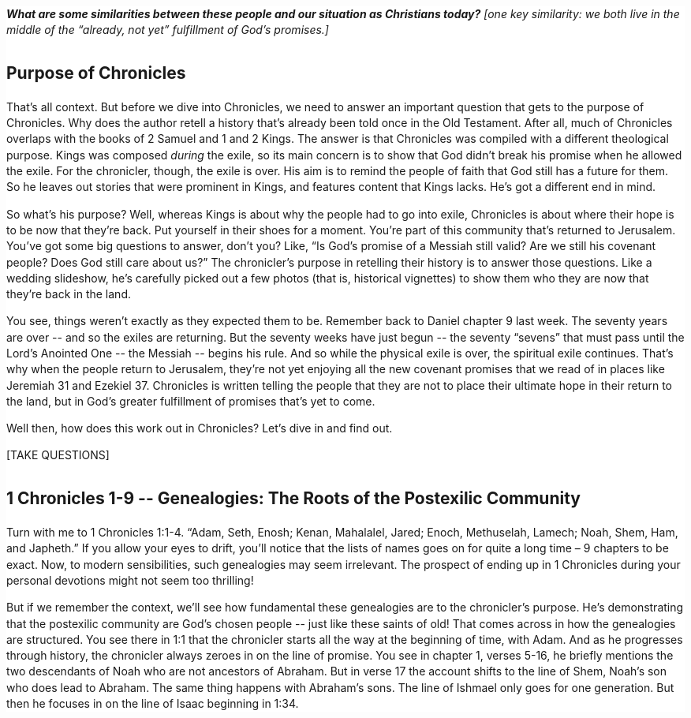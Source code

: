 __*What are some similarities between these people and our situation as Christians today?*__ *[one key similarity: we both live in the middle of the “already, not yet” fulfillment of God’s promises.]*

## Purpose of Chronicles

That’s all context. But before we dive into Chronicles, we need to answer an important question that gets to the purpose of Chronicles. Why does the author retell a history that’s already been told once in the Old Testament. After all, much of Chronicles overlaps with the books of 2 Samuel and 1 and 2 Kings. The answer is that Chronicles was compiled with a different theological purpose. Kings was composed *during* the exile, so its main concern is to show that God didn’t break his promise when he allowed the exile. For the chronicler, though, the exile is over. His aim is to remind the people of faith that God still has a future for them. So he leaves out stories that were prominent in Kings, and features content that Kings lacks. He’s got a different end in mind.

So what’s his purpose? Well, whereas Kings is about why the people had to go into exile, Chronicles is about where their hope is to be now that they’re back. Put yourself in their shoes for a moment. You’re part of this community that’s returned to Jerusalem. You’ve got some big questions to answer, don’t you? Like, “Is God’s promise of a Messiah still valid? Are we still his covenant people? Does God still care about us?” The chronicler’s purpose in retelling their history is to answer those questions. Like a wedding slideshow, he’s carefully picked out a few photos (that is, historical vignettes) to show them who they are now that they’re back in the land.

You see, things weren’t exactly as they expected them to be. Remember back to Daniel chapter 9 last week. The seventy years are over -- and so the exiles are returning. But the seventy weeks have just begun -- the seventy “sevens” that must pass until the Lord’s Anointed One -- the Messiah -- begins his rule. And so while the physical exile is over, the spiritual exile continues. That’s why when the people return to Jerusalem, they’re not yet enjoying all the new covenant promises that we read of in places like Jeremiah 31 and Ezekiel 37. Chronicles is written telling the people that they are not to place their ultimate hope in their return to the land, but in God’s greater fulfillment of promises that’s yet to come.

Well then, how does this work out in Chronicles? Let’s dive in and find out.

[TAKE QUESTIONS]

## 1 Chronicles 1-9 -- Genealogies: The Roots of the Postexilic Community

Turn with me to 1 Chronicles 1:1-4. “Adam, Seth, Enosh; Kenan, Mahalalel, Jared; Enoch, Methuselah, Lamech; Noah, Shem, Ham, and Japheth.” If you allow your eyes to drift, you’ll notice that the lists of names goes on for quite a long time – 9 chapters to be exact. Now, to modern sensibilities, such genealogies may seem irrelevant. The prospect of ending up in 1 Chronicles during your personal devotions might not seem too thrilling!

But if we remember the context, we’ll see how fundamental these genealogies are to the chronicler’s purpose. He’s demonstrating that the postexilic community are God’s chosen people -- just like these saints of old! That comes across in how the genealogies are structured. You see there in 1:1 that the chronicler starts all the way at the beginning of time, with Adam. And as he progresses through history, the chronicler always zeroes in on the line of promise. You see in chapter 1, verses 5-16, he briefly mentions the two descendants of Noah who are not ancestors of Abraham. But in verse 17 the account shifts to the line of Shem, Noah’s son who does lead to Abraham. The same thing happens with Abraham’s sons. The line of Ishmael only goes for one generation. But then he focuses in on the line of Isaac beginning in 1:34.


[^1]: It’s also worth noting that the chronicler does include David’s error of counting the troops against God’s will in chapter 21.
[^2]: Only since the early Middle Ages have they been published as two books.
[^3]: It had been destroyed only 50 years earlier, even though the exile itself had begun over 70 years earlier.